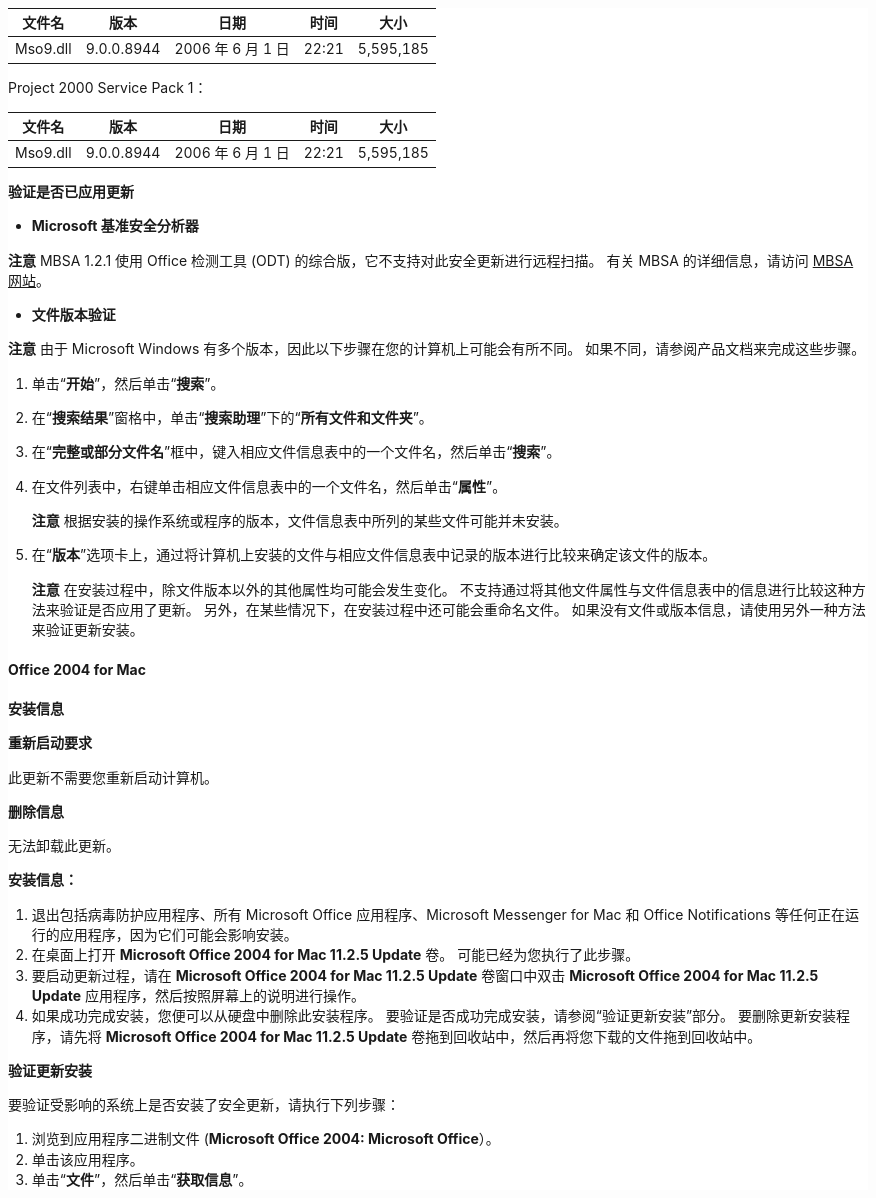 | 文件名   | 版本       | 日期              | 时间  | 大小      |
|----------|------------|-------------------|-------|-----------|
| Mso9.dll | 9.0.0.8944 | 2006 年 6 月 1 日 | 22:21 | 5,595,185 |

Project 2000 Service Pack 1：

| 文件名   | 版本       | 日期              | 时间  | 大小      |
|----------|------------|-------------------|-------|-----------|
| Mso9.dll | 9.0.0.8944 | 2006 年 6 月 1 日 | 22:21 | 5,595,185 |

**验证是否已应用更新**

-   **Microsoft 基准安全分析器**

**注意** MBSA 1.2.1 使用 Office 检测工具 (ODT) 的综合版，它不支持对此安全更新进行远程扫描。 有关 MBSA 的详细信息，请访问 [MBSA 网站](http://go.microsoft.com/fwlink/?linkid=21134)。

-   **文件版本验证**

**注意** 由于 Microsoft Windows 有多个版本，因此以下步骤在您的计算机上可能会有所不同。 如果不同，请参阅产品文档来完成这些步骤。

1.  单击“**开始**”，然后单击“**搜索**”。
2.  在“**搜索结果**”窗格中，单击“**搜索助理**”下的“**所有文件和文件夹**”。
3.  在“**完整或部分文件名**”框中，键入相应文件信息表中的一个文件名，然后单击“**搜索**”。
4.  在文件列表中，右键单击相应文件信息表中的一个文件名，然后单击“**属性**”。  

    **注意** 根据安装的操作系统或程序的版本，文件信息表中所列的某些文件可能并未安装。
5.  在“**版本**”选项卡上，通过将计算机上安装的文件与相应文件信息表中记录的版本进行比较来确定该文件的版本。  

    **注意** 在安装过程中，除文件版本以外的其他属性均可能会发生变化。 不支持通过将其他文件属性与文件信息表中的信息进行比较这种方法来验证是否应用了更新。 另外，在某些情况下，在安装过程中还可能会重命名文件。 如果没有文件或版本信息，请使用另外一种方法来验证更新安装。

#### Office 2004 for Mac

**安装信息**

**重新启动要求**

此更新不需要您重新启动计算机。

**删除信息**

无法卸载此更新。

**安装信息：**

1.  退出包括病毒防护应用程序、所有 Microsoft Office 应用程序、Microsoft Messenger for Mac 和 Office Notifications 等任何正在运行的应用程序，因为它们可能会影响安装。
2.  在桌面上打开 **Microsoft Office 2004 for Mac 11.2.5 Update** 卷。 可能已经为您执行了此步骤。
3.  要启动更新过程，请在 **Microsoft Office 2004 for Mac 11.2.5 Update** 卷窗口中双击 **Microsoft Office 2004 for Mac 11.2.5 Update** 应用程序，然后按照屏幕上的说明进行操作。
4.  如果成功完成安装，您便可以从硬盘中删除此安装程序。 要验证是否成功完成安装，请参阅“验证更新安装”部分。 要删除更新安装程序，请先将 **Microsoft Office 2004 for Mac 11.2.5 Update** 卷拖到回收站中，然后再将您下载的文件拖到回收站中。

**验证更新安装**

要验证受影响的系统上是否安装了安全更新，请执行下列步骤：

1.  浏览到应用程序二进制文件 (**Microsoft Office 2004: Microsoft Office**）。
2.  单击该应用程序。
3.  单击“**文件**”，然后单击“**获取信息**”。
